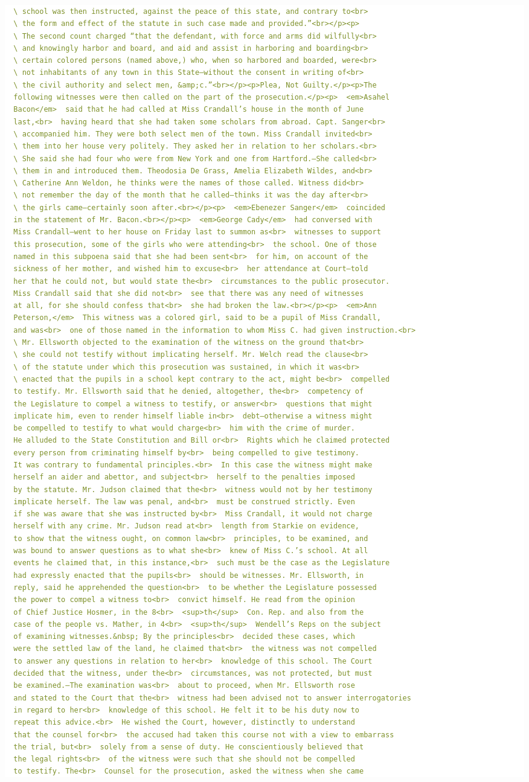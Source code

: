 ```yaml
  \ school was then instructed, against the peace of this state, and contrary to<br>
  \ the form and effect of the statute in such case made and provided.”<br></p><p>
  \ The second count charged “that the defendant, with force and arms did wilfully<br>
  \ and knowingly harbor and board, and aid and assist in harboring and boarding<br>
  \ certain colored persons (named above,) who, when so harbored and boarded, were<br>
  \ not inhabitants of any town in this State—without the consent in writing of<br>
  \ the civil authority and select men, &amp;c.”<br></p><p>Plea, Not Guilty.</p><p>The
  following witnesses were then called on the part of the prosecution.</p><p>  <em>Asahel
  Bacon</em>  said that he had called at Miss Crandall’s house in the month of June
  last,<br>  having heard that she had taken some scholars from abroad. Capt. Sanger<br>
  \ accompanied him. They were both select men of the town. Miss Crandall invited<br>
  \ them into her house very politely. They asked her in relation to her scholars.<br>
  \ She said she had four who were from New York and one from Hartford.—She called<br>
  \ them in and introduced them. Theodosia De Grass, Amelia Elizabeth Wildes, and<br>
  \ Catherine Ann Weldon, he thinks were the names of those called. Witness did<br>
  \ not remember the day of the month that he called—thinks it was the day after<br>
  \ the girls came—certainly soon after.<br></p><p>  <em>Ebenezer Sanger</em>  coincided
  in the statement of Mr. Bacon.<br></p><p>  <em>George Cady</em>  had conversed with
  Miss Crandall—went to her house on Friday last to summon as<br>  witnesses to support
  this prosecution, some of the girls who were attending<br>  the school. One of those
  named in this subpoena said that she had been sent<br>  for him, on account of the
  sickness of her mother, and wished him to excuse<br>  her attendance at Court—told
  her that he could not, but would state the<br>  circumstances to the public prosecutor.
  Miss Crandall said that she did not<br>  see that there was any need of witnesses
  at all, for she should confess that<br>  she had broken the law.<br></p><p>  <em>Ann
  Peterson,</em>  This witness was a colored girl, said to be a pupil of Miss Crandall,
  and was<br>  one of those named in the information to whom Miss C. had given instruction.<br>
  \ Mr. Ellsworth objected to the examination of the witness on the ground that<br>
  \ she could not testify without implicating herself. Mr. Welch read the clause<br>
  \ of the statute under which this prosecution was sustained, in which it was<br>
  \ enacted that the pupils in a school kept contrary to the act, might be<br>  compelled
  to testify. Mr. Ellsworth said that he denied, altogether, the<br>  competency of
  the Legislature to compel a witness to testify, or answer<br>  questions that might
  implicate him, even to render himself liable in<br>  debt—otherwise a witness might
  be compelled to testify to what would charge<br>  him with the crime of murder.
  He alluded to the State Constitution and Bill or<br>  Rights which he claimed protected
  every person from criminating himself by<br>  being compelled to give testimony.
  It was contrary to fundamental principles.<br>  In this case the witness might make
  herself an aider and abettor, and subject<br>  herself to the penalties imposed
  by the statute. Mr. Judson claimed that the<br>  witness would not by her testimony
  implicate herself. The law was penal, and<br>  must be construed strictly. Even
  if she was aware that she was instructed by<br>  Miss Crandall, it would not charge
  herself with any crime. Mr. Judson read at<br>  length from Starkie on evidence,
  to show that the witness ought, on common law<br>  principles, to be examined, and
  was bound to answer questions as to what she<br>  knew of Miss C.’s school. At all
  events he claimed that, in this instance,<br>  such must be the case as the Legislature
  had expressly enacted that the pupils<br>  should be witnesses. Mr. Ellsworth, in
  reply, said he apprehended the question<br>  to be whether the Legislature possessed
  the power to compel a witness to<br>  convict himself. He read from the opinion
  of Chief Justice Hosmer, in the 8<br>  <sup>th</sup>  Con. Rep. and also from the
  case of the people vs. Mather, in 4<br>  <sup>th</sup>  Wendell’s Reps on the subject
  of examining witnesses.&nbsp; By the principles<br>  decided these cases, which
  were the settled law of the land, he claimed that<br>  the witness was not compelled
  to answer any questions in relation to her<br>  knowledge of this school. The Court
  decided that the witness, under the<br>  circumstances, was not protected, but must
  be examined.—The examination was<br>  about to proceed, when Mr. Ellsworth rose
  and stated to the Court that the<br>  witness had been advised not to answer interrogatories
  in regard to her<br>  knowledge of this school. He felt it to be his duty now to
  repeat this advice.<br>  He wished the Court, however, distinctly to understand
  that the counsel for<br>  the accused had taken this course not with a view to embarrass
  the trial, but<br>  solely from a sense of duty. He conscientiously believed that
  the legal rights<br>  of the witness were such that she should not be compelled
  to testify. The<br>  Counsel for the prosecution, asked the witness when she came
```